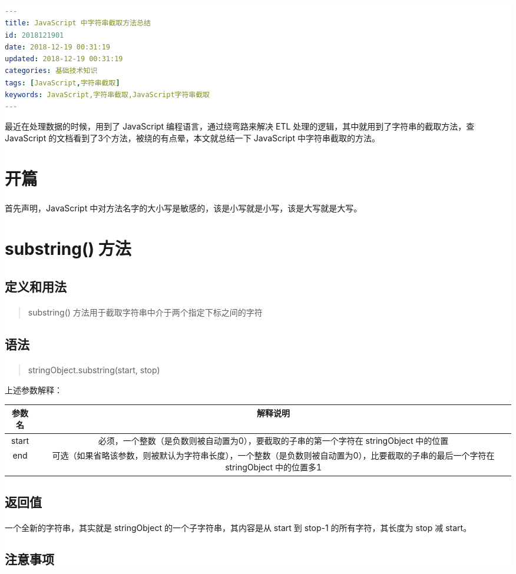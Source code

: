 ```yaml
---
title: JavaScript 中字符串截取方法总结
id: 2018121901
date: 2018-12-19 00:31:19
updated: 2018-12-19 00:31:19
categories: 基础技术知识
tags: [JavaScript,字符串截取]
keywords: JavaScript,字符串截取,JavaScript字符串截取
---
```



最近在处理数据的时候，用到了 JavaScript 编程语言，通过绕弯路来解决 ETL 处理的逻辑，其中就用到了字符串的截取方法，查 JavaScript 的文档看到了3个方法，被绕的有点晕，本文就总结一下 JavaScript 中字符串截取的方法。





# 开篇


首先声明，JavaScript 中对方法名字的大小写是敏感的，该是小写就是小写，该是大写就是大写。


# substring() 方法


## 定义和用法


>substring() 方法用于截取字符串中介于两个指定下标之间的字符


## 语法


>stringObject.substring(start, stop)

上述参数解释：

|参数名|解释说明|
|:------:|:------:|
|start|必须，一个整数（是负数则被自动置为0），要截取的子串的第一个字符在 stringObject 中的位置|
|end|可选（如果省略该参数，则被默认为字符串长度），一个整数（是负数则被自动置为0），比要截取的子串的最后一个字符在 stringObject 中的位置多1|


## 返回值


一个全新的字符串，其实就是 stringObject 的一个子字符串，其内容是从 start 到 stop-1 的所有字符，其长度为 stop 减 start。


## 注意事项
